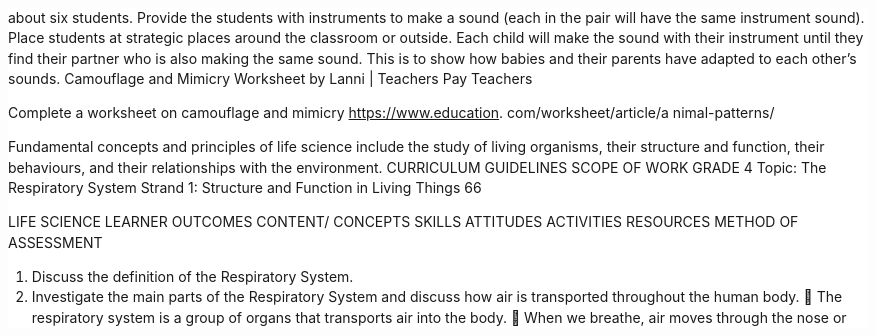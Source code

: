 about six students. Provide the 
students with instruments to make 
a sound (each in the pair will have 
the same instrument sound). Place 
students at strategic places around 
the classroom or outside. Each 
child will make the sound with 
their instrument until they find 
their partner who is also making 
the same sound. This is to  show 
how babies and their parents  have 
adapted to each other’s sounds. 
Camouflage and 
Mimicry Worksheet by 
Lanni | Teachers Pay 
Teachers 
 
Complete a 
worksheet on 
camouflage and 
mimicry 
https://www.education. 
com/worksheet/article/a 
nimal-patterns/ 


Fundamental concepts and principles of life science include the study of living organisms, their structure and function, their behaviours, and their relationships with the environment. 
CURRICULUM GUIDELINES 
SCOPE OF WORK 
GRADE 4 
Topic: The Respiratory System 
Strand 1: Structure and Function in Living Things 
66 
 
 
LIFE SCIENCE 
LEARNER 
OUTCOMES 
CONTENT/ CONCEPTS 
SKILLS 
ATTITUDES 
ACTIVITIES 
RESOURCES 
METHOD OF 
ASSESSMENT 
1. Discuss the 
definition of the 
Respiratory 
System. 
2. Investigate 
the main parts 
of the 
Respiratory 
System and 
discuss how air 
is transported 
throughout the 
human body. 
 
The respiratory system is 
a group of organs that 
transports air into the body. 
 
When we breathe, air 
moves through the nose or 